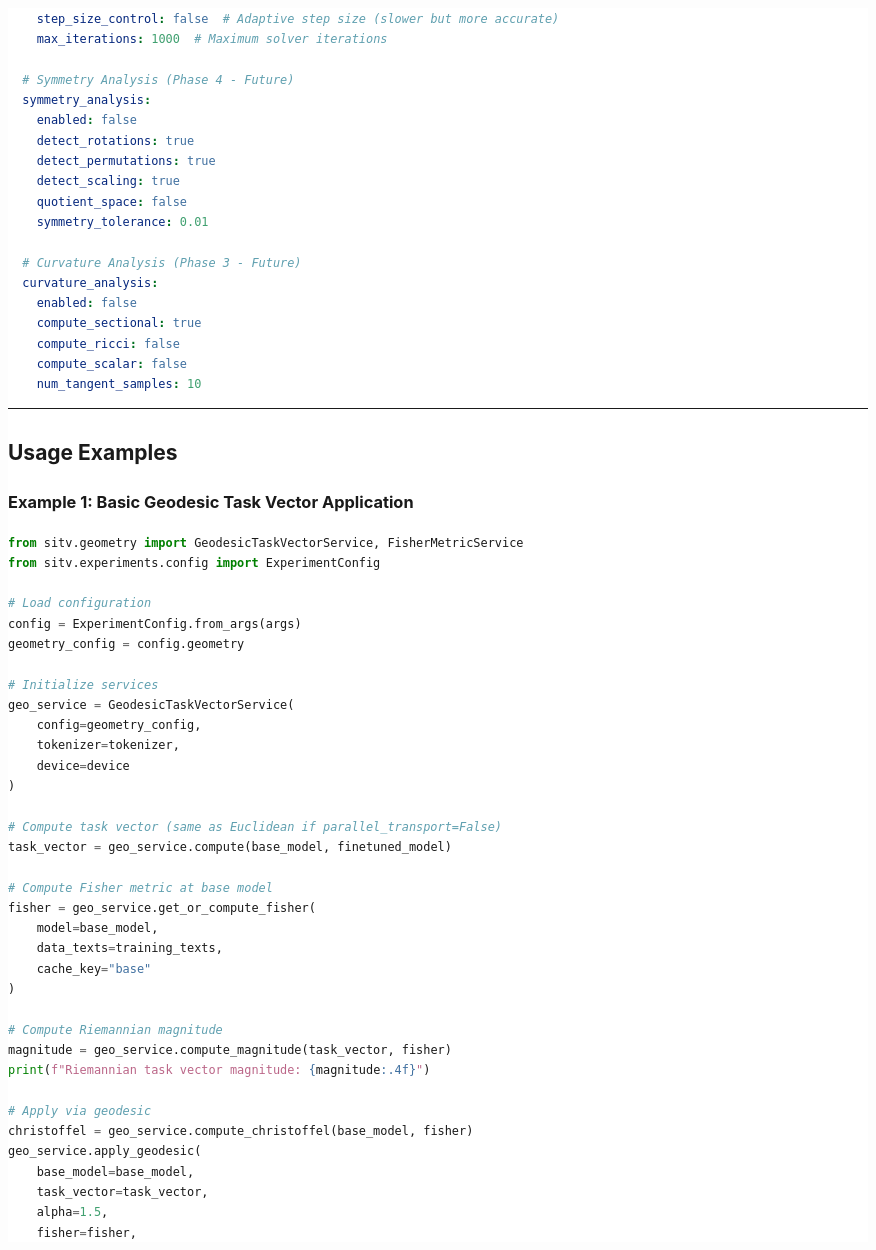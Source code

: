 ```yaml
    step_size_control: false  # Adaptive step size (slower but more accurate)
    max_iterations: 1000  # Maximum solver iterations

  # Symmetry Analysis (Phase 4 - Future)
  symmetry_analysis:
    enabled: false
    detect_rotations: true
    detect_permutations: true
    detect_scaling: true
    quotient_space: false
    symmetry_tolerance: 0.01

  # Curvature Analysis (Phase 3 - Future)
  curvature_analysis:
    enabled: false
    compute_sectional: true
    compute_ricci: false
    compute_scalar: false
    num_tangent_samples: 10
```

---

## Usage Examples

### Example 1: Basic Geodesic Task Vector Application

```python
from sitv.geometry import GeodesicTaskVectorService, FisherMetricService
from sitv.experiments.config import ExperimentConfig

# Load configuration
config = ExperimentConfig.from_args(args)
geometry_config = config.geometry

# Initialize services
geo_service = GeodesicTaskVectorService(
    config=geometry_config,
    tokenizer=tokenizer,
    device=device
)

# Compute task vector (same as Euclidean if parallel_transport=False)
task_vector = geo_service.compute(base_model, finetuned_model)

# Compute Fisher metric at base model
fisher = geo_service.get_or_compute_fisher(
    model=base_model,
    data_texts=training_texts,
    cache_key="base"
)

# Compute Riemannian magnitude
magnitude = geo_service.compute_magnitude(task_vector, fisher)
print(f"Riemannian task vector magnitude: {magnitude:.4f}")

# Apply via geodesic
christoffel = geo_service.compute_christoffel(base_model, fisher)
geo_service.apply_geodesic(
    base_model=base_model,
    task_vector=task_vector,
    alpha=1.5,
    fisher=fisher,
```